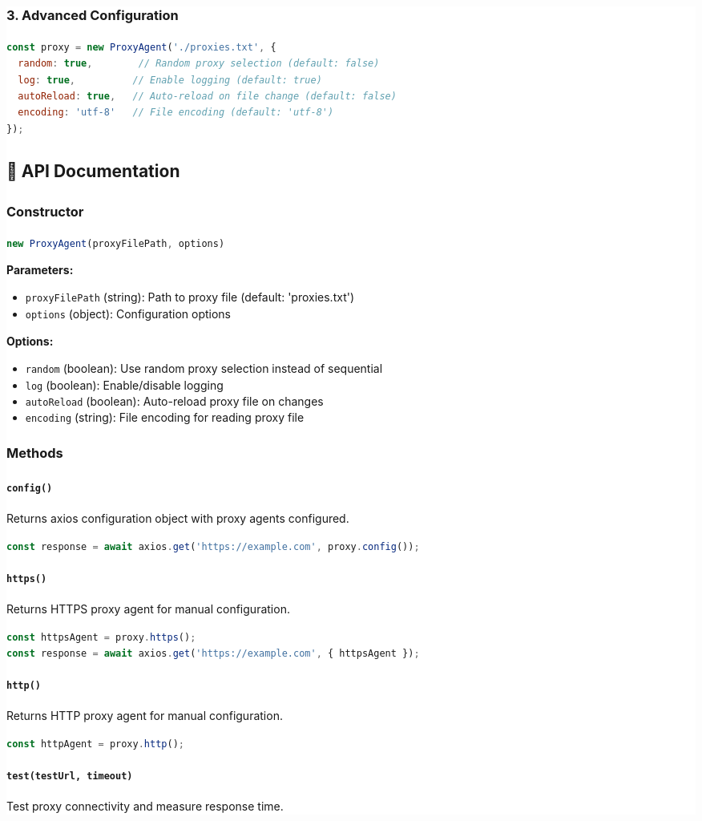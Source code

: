 ### 3. Advanced Configuration

```javascript
const proxy = new ProxyAgent('./proxies.txt', {
  random: true,        // Random proxy selection (default: false)
  log: true,          // Enable logging (default: true)  
  autoReload: true,   // Auto-reload on file change (default: false)
  encoding: 'utf-8'   // File encoding (default: 'utf-8')
});
```

## 📖 API Documentation

### Constructor

```javascript
new ProxyAgent(proxyFilePath, options)
```

**Parameters:**
- `proxyFilePath` (string): Path to proxy file (default: 'proxies.txt')
- `options` (object): Configuration options

**Options:**
- `random` (boolean): Use random proxy selection instead of sequential
- `log` (boolean): Enable/disable logging  
- `autoReload` (boolean): Auto-reload proxy file on changes
- `encoding` (string): File encoding for reading proxy file

### Methods

#### `config()`
Returns axios configuration object with proxy agents configured.

```javascript
const response = await axios.get('https://example.com', proxy.config());
```

#### `https()`
Returns HTTPS proxy agent for manual configuration.

```javascript
const httpsAgent = proxy.https();
const response = await axios.get('https://example.com', { httpsAgent });
```

#### `http()`
Returns HTTP proxy agent for manual configuration.

```javascript
const httpAgent = proxy.http();
```

#### `test(testUrl, timeout)`
Test proxy connectivity and measure response time.
